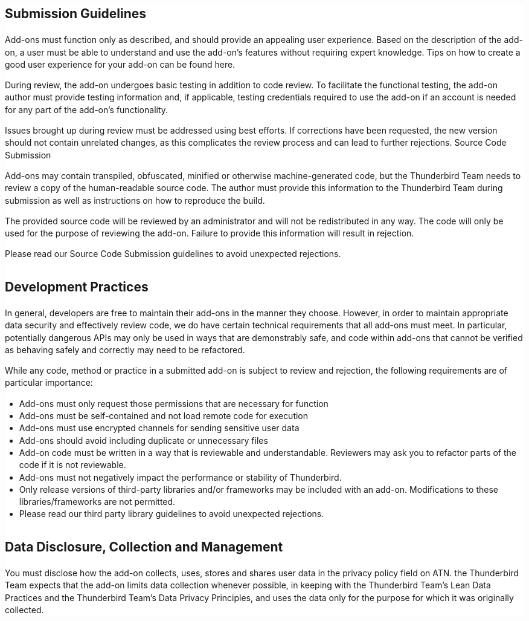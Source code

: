 ## Submission Guidelines

Add-ons must function only as described, and should provide an appealing user experience. Based on the description of the add-on, a user must be able to understand and use the add-on’s features without requiring expert knowledge. Tips on how to create a good user experience for your add-on can be found here.

During review, the add-on undergoes basic testing in addition to code review. To facilitate the functional testing, the add-on author must provide testing information and, if applicable, testing credentials required to use the add-on if an account is needed for any part of the add-on’s functionality.

Issues brought up during review must be addressed using best efforts. If corrections have been requested, the new version should not contain unrelated changes, as this complicates the review process and can lead to further rejections.
Source Code Submission

Add-ons may contain transpiled, obfuscated, minified or otherwise machine-generated code, but the Thunderbird Team needs to review a copy of the human-readable source code. The author must provide this information to the Thunderbird Team during submission as well as instructions on how to reproduce the build.

The provided source code will be reviewed by an administrator and will not be redistributed in any way. The code will only be used for the purpose of reviewing the add-on. Failure to provide this information will result in rejection.

Please read our Source Code Submission guidelines to avoid unexpected rejections.

## Development Practices

In general, developers are free to maintain their add-ons in the manner they choose. However, in order to maintain appropriate data security and effectively review code, we do have certain technical requirements that all add-ons must meet. In particular, potentially dangerous APIs may only be used in ways that are demonstrably safe, and code within add-ons that cannot be verified as behaving safely and correctly may need to be refactored.

While any code, method or practice in a submitted add-on is subject to review and rejection, the following requirements are of particular importance:

- Add-ons must only request those permissions that are necessary for function
- Add-ons must be self-contained and not load remote code for execution
- Add-ons must use encrypted channels for sending sensitive user data
- Add-ons should avoid including duplicate or unnecessary files
- Add-on code must be written in a way that is reviewable and understandable. Reviewers may ask you to refactor parts of the code if it is not reviewable.
- Add-ons must not negatively impact the performance or stability of Thunderbird.
- Only release versions of third-party libraries and/or frameworks may be included with an add-on. Modifications to these libraries/frameworks are not permitted.
- Please read our third party library guidelines to avoid unexpected rejections.

## Data Disclosure, Collection and Management

You must disclose how the add-on collects, uses, stores and shares user data in the privacy policy field on ATN. the Thunderbird Team expects that the add-on limits data collection whenever possible, in keeping with the Thunderbird Team’s Lean Data Practices and the Thunderbird Team’s Data Privacy Principles, and uses the data only for the purpose for which it was originally collected.
